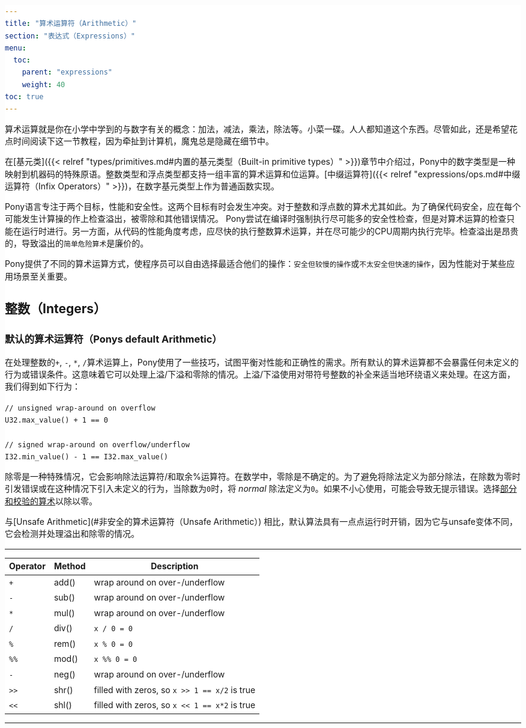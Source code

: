 ```yaml
---
title: "算术运算符（Arithmetic）"
section: "表达式（Expressions）"
menu:
  toc:
    parent: "expressions"
    weight: 40
toc: true
---
```



算术运算就是你在小学中学到的与数字有关的概念：加法，减法，乘法，除法等。小菜一碟。人人都知道这个东西。尽管如此，还是希望花点时间阅读下这一节教程，因为牵扯到计算机，魔鬼总是隐藏在细节中。


在[基元类]({{< relref "types/primitives.md#内置的基元类型（Built-in primitive types）" >}})章节中介绍过，Pony中的数字类型是一种映射到机器码的特殊原语。整数类型和浮点类型都支持一组丰富的算术运算和位运算。[中缀运算符]({{< relref "expressions/ops.md#中缀运算符（Infix Operators）" >}})，在数字基元类型上作为普通函数实现。


Pony语言专注于两个目标，性能和安全性。这两个目标有时会发生冲突。对于整数和浮点数的算术尤其如此。为了确保代码安全，应在每个可能发生计算操的作上检查溢出，被零除和其他错误情况。 Pony尝试在编译时强制执行尽可能多的安全性检查，但是对算术运算的检查只能在运行时进行。另一方面，从代码的性能角度考虑，应尽快的执行整数算术运算，并在尽可能少的CPU周期内执行完毕。检查溢出是昂贵的，导致溢出的`简单危险算术`是廉价的。


Pony提供了不同的算术运算方式，使程序员可以自由选择最适合他们的操作：`安全但较慢的操作`或`不太安全但快速的操作`，因为性能对于某些应用场景至关重要。


## 整数（Integers）


### 默认的算术运算符（Ponys default Arithmetic）


在处理整数的`+`, `-`, `*`, `/`算术运算上，Pony使用了一些技巧，试图平衡对性能和正确性的需求。所有默认的算术运算都不会暴露任何未定义的行为或错误条件。这意味着它可以处理上溢/下溢和零除的情况。上溢/下溢使用对带符号整数的补全来适当地环绕语义来处理。在这方面，我们得到如下行为：

```pony
// unsigned wrap-around on overflow
U32.max_value() + 1 == 0

// signed wrap-around on overflow/underflow
I32.min_value() - 1 == I32.max_value()
```


除零是一种特殊情况，它会影响除法运算符/和取余%运算符。在数学中，零除是不确定的。为了避免将除法定义为部分除法，在除数为零时引发错误或在这种情况下引入未定义的行为，当除数为`0`时，将 _normal_ 除法定义为`0`。如果不小心使用，可能会导致无提示错误。选择[部分和校验的算术](#partial-and-checked-arithmetic)以除以零。


与[Unsafe Arithmetic](#非安全的算术运算符（Unsafe Arithmetic）) 相比，默认算法具有一点点运行时开销，因为它与unsafe变体不同，它会检测并处理溢出和除零的情况。

---

Operator | Method | Description
---------|--------|------------
`+`      | add()  | wrap around on over-/underflow
`-`      | sub()  | wrap around on over-/underflow
`*`      | mul()  | wrap around on over-/underflow
`/`      | div()  | `x / 0 = 0`
`%`      | rem()  | `x % 0 = 0`
`%%`     | mod()  | `x %% 0 = 0`
`-`      | neg()  | wrap around on over-/underflow
`>>`     | shr()  | filled with zeros, so `x >> 1 == x/2` is true
`<<`     | shl()  | filled with zeros, so `x << 1 == x*2` is true

---